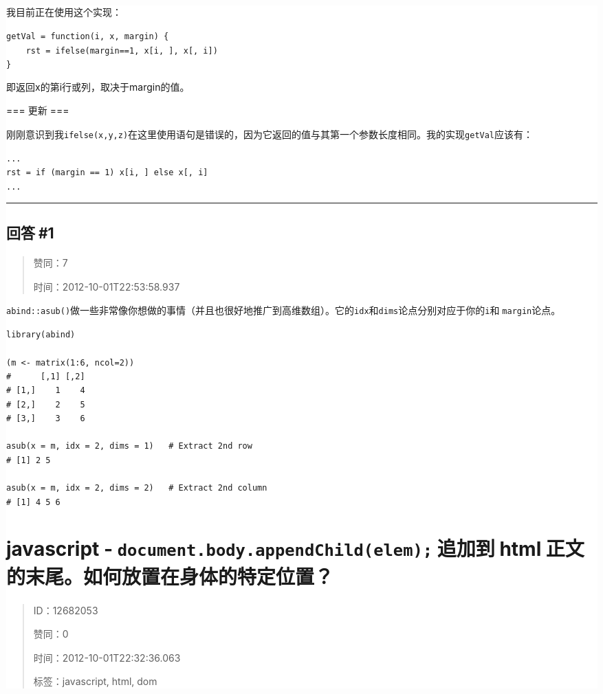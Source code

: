 我目前正在使用这个实现：

```
getVal = function(i, x, margin) {
    rst = ifelse(margin==1, x[i, ], x[, i])
} 
```

即返回x的第i行或列，取决于margin的值。

=== 更新 ===

刚刚意识到我`ifelse(x,y,z)`在这里使用语句是错误的，因为它返回的值与其第一个参数长度相同。我的实现`getVal`应该有：

```
...
rst = if (margin == 1) x[i, ] else x[, i]
... 
```

* * *

## 回答 #1

> 赞同：7
> 
> 时间：2012-10-01T22:53:58.937

`abind::asub()`做一些非常像你想做的事情（并且也很好地推广到高维数组）。它的`idx`和`dims`论点分别对应于你的`i`和 `margin`论点。

```
library(abind)

(m <- matrix(1:6, ncol=2))
#      [,1] [,2]
# [1,]    1    4
# [2,]    2    5
# [3,]    3    6

asub(x = m, idx = 2, dims = 1)   # Extract 2nd row
# [1] 2 5

asub(x = m, idx = 2, dims = 2)   # Extract 2nd column
# [1] 4 5 6 
```

# javascript - `document.body.appendChild(elem);` 追加到 html 正文的末尾。如何放置在身体的特定位置？

> ID：12682053
> 
> 赞同：0
> 
> 时间：2012-10-01T22:32:36.063
> 
> 标签：javascript, html, dom
